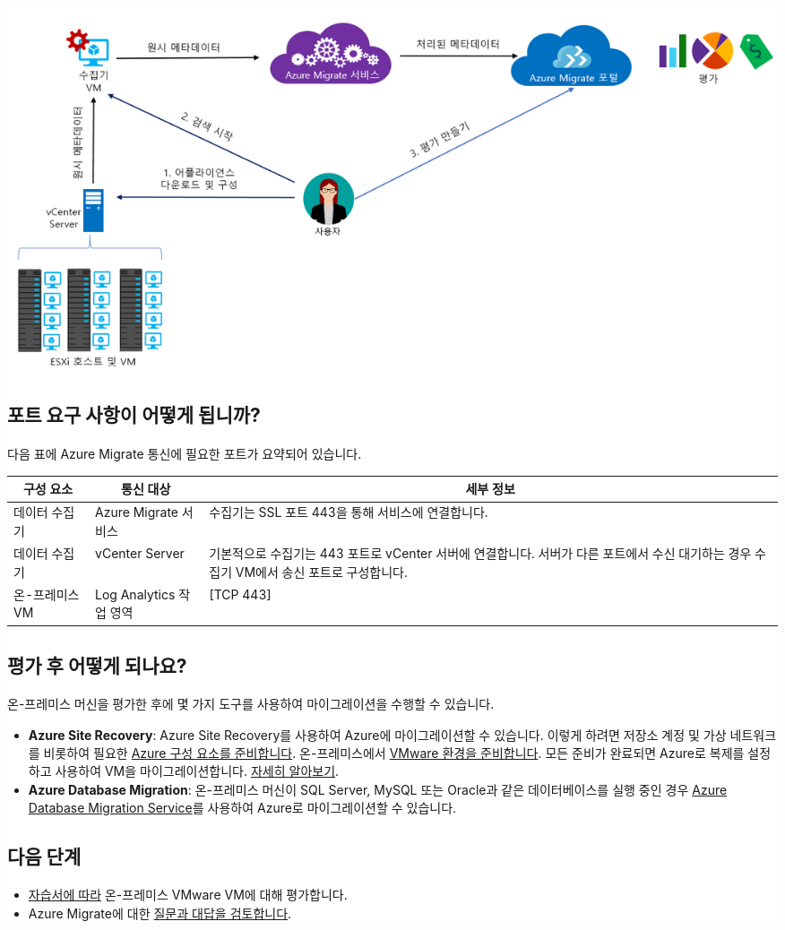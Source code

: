   ![Azure Migrate 아키텍처](./media/migration-planner-overview/overview-1.png)

## <a name="what-are-the-port-requirements"></a>포트 요구 사항이 어떻게 됩니까?

다음 표에 Azure Migrate 통신에 필요한 포트가 요약되어 있습니다.

구성 요소 | 통신 대상 |  세부 정보
--- | --- |---
데이터 수집기  | Azure Migrate 서비스 | 수집기는 SSL 포트 443을 통해 서비스에 연결합니다.
데이터 수집기 | vCenter Server | 기본적으로 수집기는 443 포트로 vCenter 서버에 연결합니다. 서버가 다른 포트에서 수신 대기하는 경우 수집기 VM에서 송신 포트로 구성합니다.
온-프레미스 VM | Log Analytics 작업 영역 | [TCP 443] | [MMA(Microsoft Monitoring Agent)](../log-analytics/log-analytics-windows-agent.md)는 TCP 포트 443을 사용하여 Log Analytics에 연결합니다. MMA 에이전트가 필요한 종속성 시각화를 사용하는 경우 이 포트가 필요합니다.


## <a name="what-happens-after-assessment"></a>평가 후 어떻게 되나요?

온-프레미스 머신을 평가한 후에 몇 가지 도구를 사용하여 마이그레이션을 수행할 수 있습니다.

- **Azure Site Recovery**: Azure Site Recovery를 사용하여 Azure에 마이그레이션할 수 있습니다. 이렇게 하려면 저장소 계정 및 가상 네트워크를 비롯하여 필요한 [Azure 구성 요소를 준비합니다](../site-recovery/tutorial-prepare-azure.md). 온-프레미스에서 [VMware 환경을 준비합니다](../site-recovery/vmware-azure-tutorial-prepare-on-premises.md). 모든 준비가 완료되면 Azure로 복제를 설정하고 사용하여 VM을 마이그레이션합니다. [자세히 알아보기](../site-recovery/vmware-azure-tutorial.md).
- **Azure Database Migration**: 온-프레미스 머신이 SQL Server, MySQL 또는 Oracle과 같은 데이터베이스를 실행 중인 경우 [Azure Database Migration Service](../dms/dms-overview.md)를 사용하여 Azure로 마이그레이션할 수 있습니다.


## <a name="next-steps"></a>다음 단계

- [자습서에 따라](tutorial-assessment-vmware.md) 온-프레미스 VMware VM에 대해 평가합니다.
- Azure Migrate에 대한 [질문과 대답을 검토합니다](resources-faq.md).

